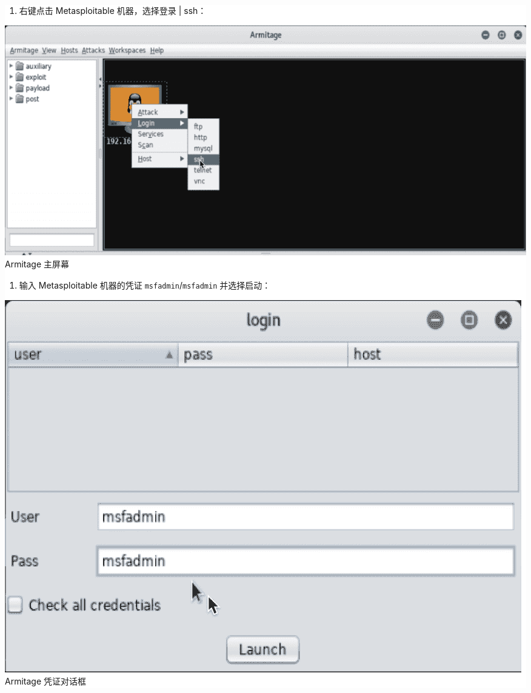 1.  右键点击 Metasploitable 机器，选择登录 | ssh：

![](img/f93435b4-1d13-4fe3-9ab3-c1b673391e0b.png)Armitage 主屏幕

1.  输入 Metasploitable 机器的凭证 `msfadmin`/`msfadmin` 并选择启动：

![](img/63e13fb2-f911-42a3-8cd4-35d063767e69.png)Armitage 凭证对话框
